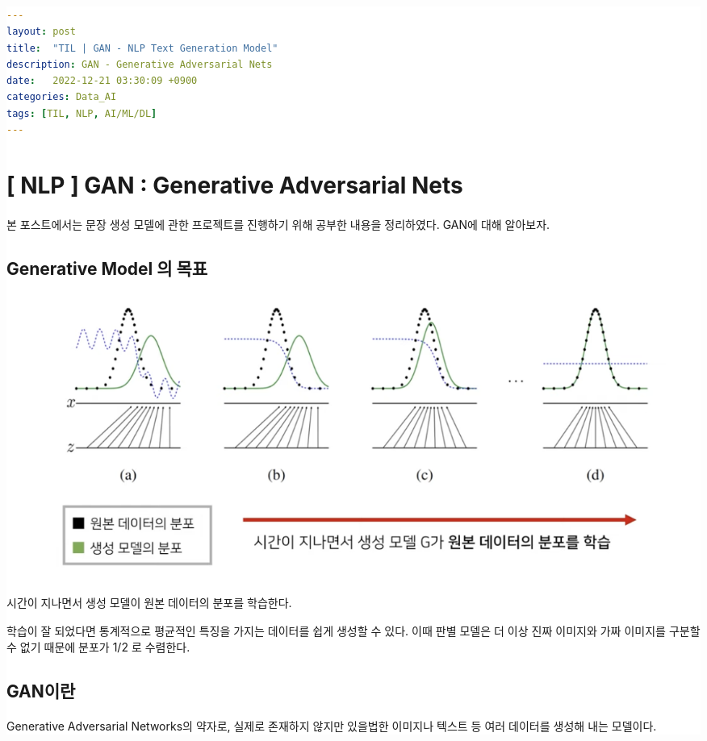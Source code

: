 ```yaml
---
layout: post
title:  "TIL | GAN - NLP Text Generation Model"
description: GAN - Generative Adversarial Nets
date:   2022-12-21 03:30:09 +0900
categories: Data_AI
tags: [TIL, NLP, AI/ML/DL]
---
```

# [ NLP ] GAN : Generative Adversarial Nets



본 포스트에서는 문장 생성 모델에 관한 프로젝트를 진행하기 위해 공부한 내용을 정리하였다. GAN에 대해 알아보자. 

## Generative Model 의 목표
<p align='center'>
<img src='/assets/img/data_ai_img/GAN_goal.png' width="90%">
</p>
시간이 지나면서 생성 모델이 원본 데이터의 분포를 학습한다. 

학습이 잘 되었다면 통계적으로 평균적인 특징을 가지는 데이터를 쉽게 생성할 수 있다. 이때 판별 모델은 더 이상 진짜 이미지와 가짜 이미지를 구분할 수 없기 때문에 분포가 1/2 로 수렴한다.


## GAN이란
Generative Adversarial Networks의 약자로,
실제로 존재하지 않지만 있을법한 이미지나 텍스트 등 여러 데이터를 생성해 내는 모델이다.

<p align='center'>